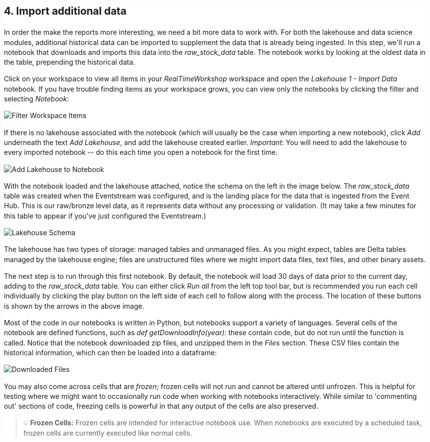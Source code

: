 ## 4. Import additional data

In order the make the reports more interesting, we need a bit more data to work with. For both the lakehouse and data science modules, additional historical data can be imported to supplement the data that is already being ingested. In this step, we'll run a notebook that downloads and imports this data into the *raw_stock_data* table. The notebook works by looking at the oldest data in the table, prepending the historical data.

Click on your workspace to view all items in your *RealTimeWorkshop* workspace and open the *Lakehouse 1 - Import Data* notebook. If you have trouble finding items as your workspace grows, you can view only the notebooks by clicking the filter and selecting *Notebook*:

![Filter Workspace Items](../images/module06/filterworkspace.png)

If there is no lakehouse associated with the notebook (which will usually be the case when importing a new notebook), click *Add* underneath the text *Add Lakehouse*, and add the lakehouse created earlier. *Important*: You will need to add the lakehouse to every imported notebook -- do this each time you open a notebook for the first time.

![Add Lakehouse to Notebook](../images/module06/addlakehousetonotebook.png)

With the notebook loaded and the lakehouse attached, notice the schema on the left in the image below. The *raw_stock_data* table was created when the Eventstream was configured, and is the landing place for the data that is ingested from the Event Hub. This is our raw/bronze level data, as it represents data without any processing or validation. (It may take a few minutes for this table to appear if you've just configured the Eventstream.)

![Lakehouse Schema](../images/module06/lakehouseschema1.png)

The lakehouse has two types of storage: managed tables and unmanaged files. As you might expect, tables are Delta tables managed by the lakehouse engine; files are unstructured files where we might import data files, text files, and other binary assets. 

The next step is to run through this first notebook. By default, the notebook will load 30 days of data prior to the current day, adding to the *raw_stock_data* table. You can either click *Run all* from the left top tool bar, but is recommended you run each cell individually by clicking the play button on the left side of each cell to follow along with the process. The location of these buttons is shown by the arrows in the above image. 

Most of the code in our notebooks is written in Python, but notebooks support a variety of languages. Several cells of the notebook are defined functions, such as *def getDownloadInfo(year)*: these contain code, but do not run until the function is called. Notice that the notebook downloaded zip files, and unzipped them in the *Files* section. These CSV files contain the historical information, which can then be loaded into a dataframe:

![Downloaded Files](../images/module06/lakehousefilesdownload.png)

You may also come across cells that are *frozen*; frozen cells will not run and cannot be altered until unfrozen. This is helpful for testing where we might want to occasionally run code when working with notebooks interactively. While similar to 'commenting out' sections of code, freezing cells is powerful in that any output of the cells are also preserved.

> :bulb: **Frozen Cells:**
> Frozen cells are intended for interactive notebook use. When notebooks are executed by a scheduled task, frozen cells are currently executed like normal cells.
